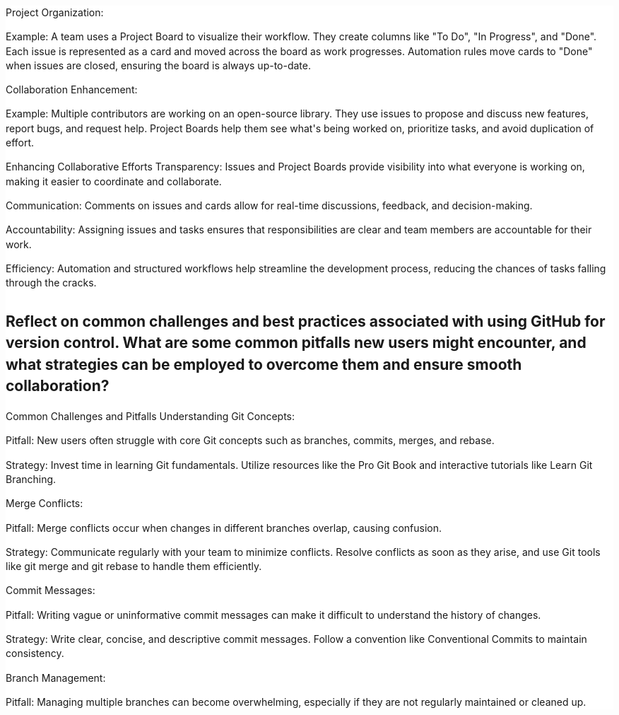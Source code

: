 Project Organization:

Example: A team uses a Project Board to visualize their workflow. They create columns like "To Do", "In Progress", and "Done". Each issue is represented as a card and moved across the board as work progresses. Automation rules move cards to "Done" when issues are closed, ensuring the board is always up-to-date.

Collaboration Enhancement:

Example: Multiple contributors are working on an open-source library. They use issues to propose and discuss new features, report bugs, and request help. Project Boards help them see what's being worked on, prioritize tasks, and avoid duplication of effort.

Enhancing Collaborative Efforts
Transparency: Issues and Project Boards provide visibility into what everyone is working on, making it easier to coordinate and collaborate.

Communication: Comments on issues and cards allow for real-time discussions, feedback, and decision-making.

Accountability: Assigning issues and tasks ensures that responsibilities are clear and team members are accountable for their work.

Efficiency: Automation and structured workflows help streamline the development process, reducing the chances of tasks falling through the cracks.

## Reflect on common challenges and best practices associated with using GitHub for version control. What are some common pitfalls new users might encounter, and what strategies can be employed to overcome them and ensure smooth collaboration?
Common Challenges and Pitfalls
Understanding Git Concepts:

Pitfall: New users often struggle with core Git concepts such as branches, commits, merges, and rebase.

Strategy: Invest time in learning Git fundamentals. Utilize resources like the Pro Git Book and interactive tutorials like Learn Git Branching.

Merge Conflicts:

Pitfall: Merge conflicts occur when changes in different branches overlap, causing confusion.

Strategy: Communicate regularly with your team to minimize conflicts. Resolve conflicts as soon as they arise, and use Git tools like git merge and git rebase to handle them efficiently.

Commit Messages:

Pitfall: Writing vague or uninformative commit messages can make it difficult to understand the history of changes.

Strategy: Write clear, concise, and descriptive commit messages. Follow a convention like Conventional Commits to maintain consistency.

Branch Management:

Pitfall: Managing multiple branches can become overwhelming, especially if they are not regularly maintained or cleaned up.

